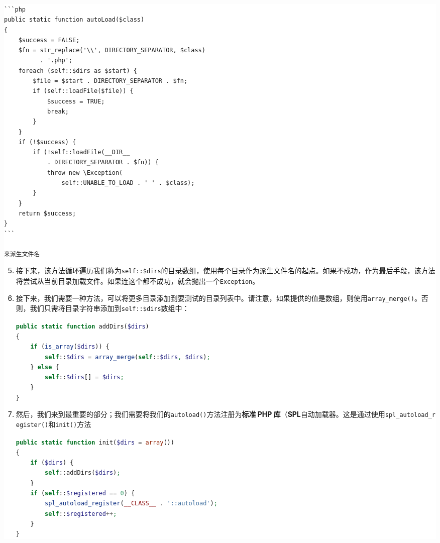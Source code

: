    ```php
    public static function autoLoad($class)
    {
        $success = FALSE;
        $fn = str_replace('\\', DIRECTORY_SEPARATOR, $class) 
              . '.php';
        foreach (self::$dirs as $start) {
            $file = $start . DIRECTORY_SEPARATOR . $fn;
            if (self::loadFile($file)) {
                $success = TRUE;
                break;
            }
        }
        if (!$success) {
            if (!self::loadFile(__DIR__ 
                . DIRECTORY_SEPARATOR . $fn)) {
                throw new \Exception(
                    self::UNABLE_TO_LOAD . ' ' . $class);
            }
        }
        return $success;
    }
    ```

    来派生文件名
5.  接下来，该方法循环遍历我们称为`self::$dirs`的目录数组，使用每个目录作为派生文件名的起点。如果不成功，作为最后手段，该方法将尝试从当前目录加载文件。如果连这个都不成功，就会抛出一个`Exception`。
6.  接下来，我们需要一种方法，可以将更多目录添加到要测试的目录列表中。请注意，如果提供的值是数组，则使用`array_merge()`。否则，我们只需将目录字符串添加到`self::$dirs`数组中：

    ```php
    public static function addDirs($dirs)
    {
        if (is_array($dirs)) {
            self::$dirs = array_merge(self::$dirs, $dirs);
        } else {
            self::$dirs[] = $dirs;
        }
    }  
    ```

7.  然后，我们来到最重要的部分；我们需要将我们的`autoload()`方法注册为**标准 PHP 库**（**SPL**自动加载器。这是通过使用`spl_autoload_register()`和`init()`方法

    ```php
    public static function init($dirs = array())
    {
        if ($dirs) {
            self::addDirs($dirs);
        }
        if (self::$registered == 0) {
            spl_autoload_register(__CLASS__ . '::autoload');
            self::$registered++;
        }
    }
    ```
